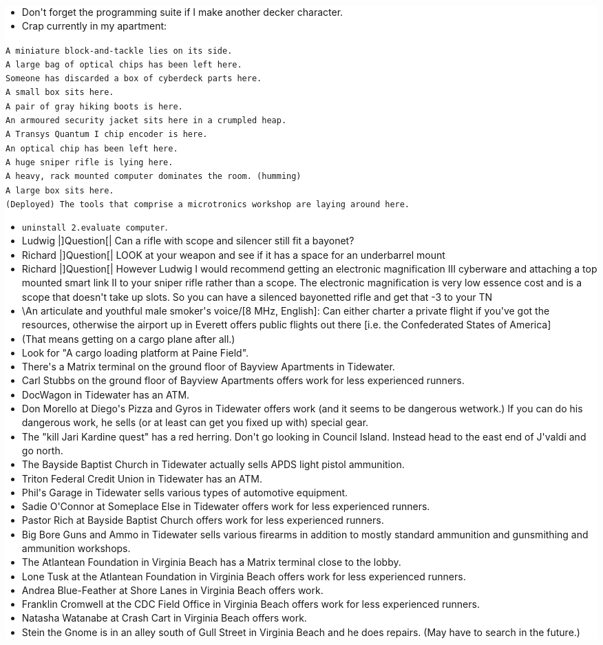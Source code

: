 ```
```

* Don't forget the programming suite if I make another decker character.
* Crap currently in my apartment:

```
A miniature block-and-tackle lies on its side.
A large bag of optical chips has been left here.
Someone has discarded a box of cyberdeck parts here.
A small box sits here.
A pair of gray hiking boots is here.
An armoured security jacket sits here in a crumpled heap.
A Transys Quantum I chip encoder is here.
An optical chip has been left here.
A huge sniper rifle is lying here.
A heavy, rack mounted computer dominates the room. (humming)
A large box sits here.
(Deployed) The tools that comprise a microtronics workshop are laying around here.
```

* `uninstall 2.evaluate computer`.
* Ludwig |]Question[| Can a rifle with scope and silencer still fit a bayonet?
* Richard |]Question[| LOOK at your weapon and see if it has a space for an
underbarrel mount
* Richard |]Question[| However Ludwig I would recommend getting an electronic
magnification III cyberware and attaching a top mounted smart link II to your
sniper rifle rather than a scope. The electronic magnification is very low
essence cost and is a scope that doesn't take up slots. So you can have a
silenced bayonetted rifle and get that -3 to your TN
* \An articulate and youthful male smoker's voice/\[8 MHz, English\]: Can
either charter a private flight if you've got the resources, otherwise the
airport up in Everett offers public flights out there \[i.e. the Confederated
States of America\]
* (That means getting on a cargo plane after all.)
* Look for "A cargo loading platform at Paine Field".
* There's a Matrix terminal on the ground floor of Bayview Apartments in
Tidewater.
* Carl Stubbs on the ground floor of Bayview Apartments offers work for less
experienced runners.
* DocWagon in Tidewater has an ATM.
* Don Morello at Diego's Pizza and Gyros in Tidewater offers work (and it
seems to be dangerous wetwork.) If you can do his dangerous work, he sells (or
at least can get you fixed up with) special gear.
* The "kill Jari Kardine quest" has a red herring. Don't go looking in Council
Island. Instead head to the east end of J'valdi and go north.
* The Bayside Baptist Church in Tidewater actually sells APDS light pistol
ammunition.
* Triton Federal Credit Union in Tidewater has an ATM.
* Phil's Garage in Tidewater sells various types of automotive equipment.
* Sadie O'Connor at Someplace Else in Tidewater offers work for less
experienced runners.
* Pastor Rich at Bayside Baptist Church offers work for less experienced
runners.
* Big Bore Guns and Ammo in Tidewater sells various firearms in addition to
mostly standard ammunition and gunsmithing and ammunition workshops.
* The Atlantean Foundation in Virginia Beach has a Matrix terminal close to
the lobby.
* Lone Tusk at the Atlantean Foundation in Virginia Beach offers work for less
experienced runners.
* Andrea Blue-Feather at Shore Lanes in Virginia Beach offers work.
* Franklin Cromwell at the CDC Field Office in Virginia Beach offers work for
less experienced runners.
* Natasha Watanabe at Crash Cart in Virginia Beach offers work.
* Stein the Gnome is in an alley south of Gull Street in Virginia Beach and he
does repairs. (May have to search in the future.)